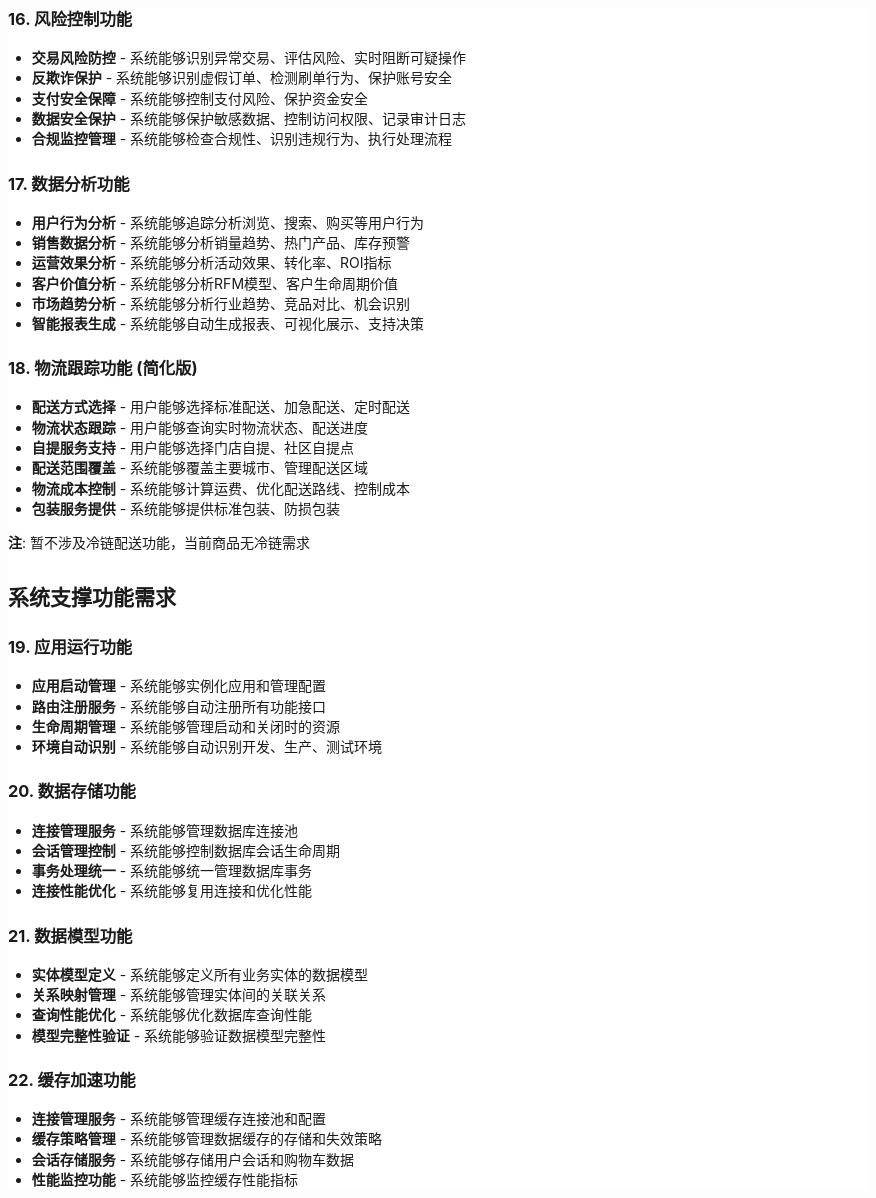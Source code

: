 ### 16. 风险控制功能
- **交易风险防控** - 系统能够识别异常交易、评估风险、实时阻断可疑操作
- **反欺诈保护** - 系统能够识别虚假订单、检测刷单行为、保护账号安全
- **支付安全保障** - 系统能够控制支付风险、保护资金安全
- **数据安全保护** - 系统能够保护敏感数据、控制访问权限、记录审计日志
- **合规监控管理** - 系统能够检查合规性、识别违规行为、执行处理流程

### 17. 数据分析功能
- **用户行为分析** - 系统能够追踪分析浏览、搜索、购买等用户行为
- **销售数据分析** - 系统能够分析销量趋势、热门产品、库存预警
- **运营效果分析** - 系统能够分析活动效果、转化率、ROI指标
- **客户价值分析** - 系统能够分析RFM模型、客户生命周期价值
- **市场趋势分析** - 系统能够分析行业趋势、竞品对比、机会识别
- **智能报表生成** - 系统能够自动生成报表、可视化展示、支持决策

### 18. 物流跟踪功能 (简化版)
- **配送方式选择** - 用户能够选择标准配送、加急配送、定时配送
- **物流状态跟踪** - 用户能够查询实时物流状态、配送进度
- **自提服务支持** - 用户能够选择门店自提、社区自提点
- **配送范围覆盖** - 系统能够覆盖主要城市、管理配送区域
- **物流成本控制** - 系统能够计算运费、优化配送路线、控制成本
- **包装服务提供** - 系统能够提供标准包装、防损包装

**注**: 暂不涉及冷链配送功能，当前商品无冷链需求

## 系统支撑功能需求

### 19. 应用运行功能
- **应用启动管理** - 系统能够实例化应用和管理配置
- **路由注册服务** - 系统能够自动注册所有功能接口
- **生命周期管理** - 系统能够管理启动和关闭时的资源
- **环境自动识别** - 系统能够自动识别开发、生产、测试环境

### 20. 数据存储功能
- **连接管理服务** - 系统能够管理数据库连接池
- **会话管理控制** - 系统能够控制数据库会话生命周期
- **事务处理统一** - 系统能够统一管理数据库事务
- **连接性能优化** - 系统能够复用连接和优化性能

### 21. 数据模型功能
- **实体模型定义** - 系统能够定义所有业务实体的数据模型
- **关系映射管理** - 系统能够管理实体间的关联关系
- **查询性能优化** - 系统能够优化数据库查询性能
- **模型完整性验证** - 系统能够验证数据模型完整性

### 22. 缓存加速功能
- **连接管理服务** - 系统能够管理缓存连接池和配置
- **缓存策略管理** - 系统能够管理数据缓存的存储和失效策略
- **会话存储服务** - 系统能够存储用户会话和购物车数据
- **性能监控功能** - 系统能够监控缓存性能指标
